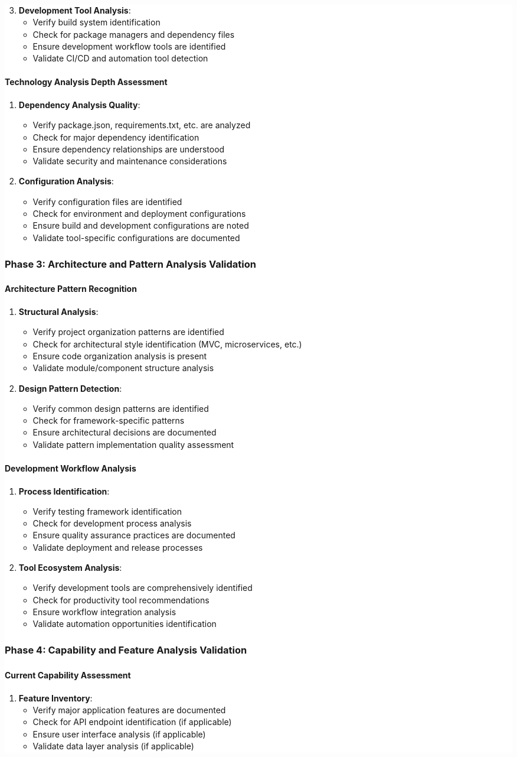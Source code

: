 3. **Development Tool Analysis**:
   - Verify build system identification
   - Check for package managers and dependency files
   - Ensure development workflow tools are identified
   - Validate CI/CD and automation tool detection

#### Technology Analysis Depth Assessment
1. **Dependency Analysis Quality**:
   - Verify package.json, requirements.txt, etc. are analyzed
   - Check for major dependency identification
   - Ensure dependency relationships are understood
   - Validate security and maintenance considerations

2. **Configuration Analysis**:
   - Verify configuration files are identified
   - Check for environment and deployment configurations
   - Ensure build and development configurations are noted
   - Validate tool-specific configurations are documented

### Phase 3: Architecture and Pattern Analysis Validation

#### Architecture Pattern Recognition
1. **Structural Analysis**:
   - Verify project organization patterns are identified
   - Check for architectural style identification (MVC, microservices, etc.)
   - Ensure code organization analysis is present
   - Validate module/component structure analysis

2. **Design Pattern Detection**:
   - Verify common design patterns are identified
   - Check for framework-specific patterns
   - Ensure architectural decisions are documented
   - Validate pattern implementation quality assessment

#### Development Workflow Analysis
1. **Process Identification**:
   - Verify testing framework identification
   - Check for development process analysis
   - Ensure quality assurance practices are documented
   - Validate deployment and release processes

2. **Tool Ecosystem Analysis**:
   - Verify development tools are comprehensively identified
   - Check for productivity tool recommendations
   - Ensure workflow integration analysis
   - Validate automation opportunities identification

### Phase 4: Capability and Feature Analysis Validation

#### Current Capability Assessment
1. **Feature Inventory**:
   - Verify major application features are documented
   - Check for API endpoint identification (if applicable)
   - Ensure user interface analysis (if applicable)
   - Validate data layer analysis (if applicable)
